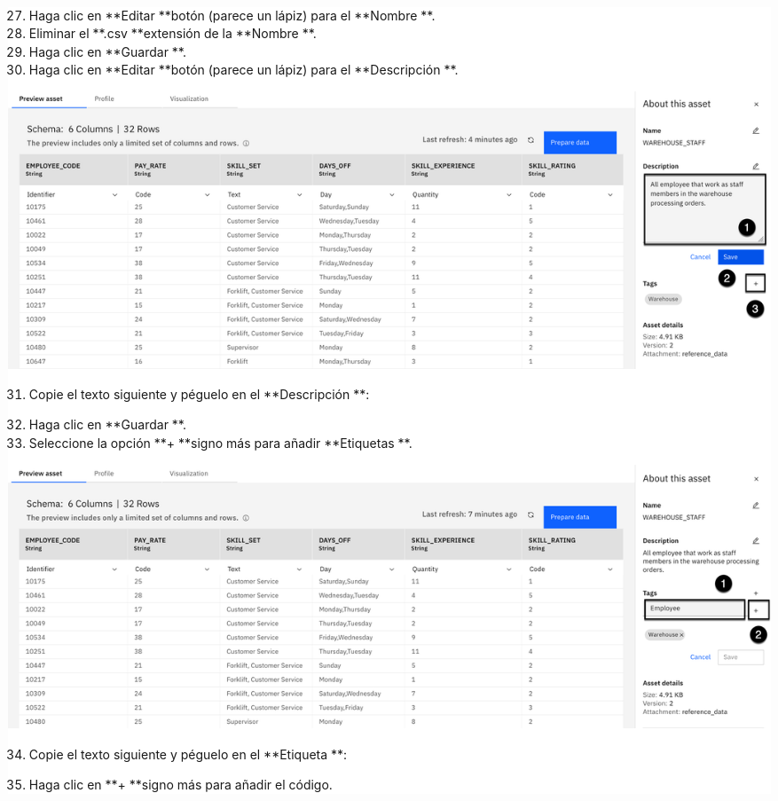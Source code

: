 27. Haga clic en **Editar **botón (parece un lápiz) para el **Nombre **.
28. Eliminar el **.csv **extensión de la **Nombre **.
29. Haga clic en **Guardar **.
30. Haga clic en **Editar **botón (parece un lápiz) para el **Descripción **.

![](./images/L3/image308.png)

31. Copie el texto siguiente y péguelo en el **Descripción **:

<CopyText text="Todos los empleados que trabajan como miembros del personal en las órdenes de proceso de almacén."/>

32. Haga clic en **Guardar **.
33. Seleccione la opción **+ **signo más para añadir **Etiquetas **.

![](./images/L3/image309.png)

34. Copie el texto siguiente y péguelo en el **Etiqueta **:

<CopyText text="Empleado"/>

35. Haga clic en **+ **signo más para añadir el código.
